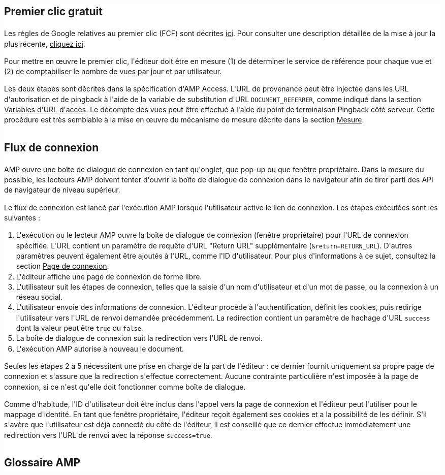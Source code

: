 ## Premier clic gratuit <a name="first-click-free"></a>

Les règles de Google relatives au premier clic (FCF) sont décrites [ici](https://support.google.com/news/publisher/answer/40543). Pour consulter une description détaillée de la mise à jour la plus récente, [cliquez ici](https://googlewebmastercentral.blogspot.com/2015/09/first-click-free-update.html).

Pour mettre en œuvre le premier clic, l'éditeur doit être en mesure (1) de déterminer le service de référence pour chaque vue et (2) de comptabiliser le nombre de vues par jour et par utilisateur.

Les deux étapes sont décrites dans la spécification d'AMP Access. L'URL de provenance peut être injectée dans les URL d'autorisation et de pingback à l'aide de la variable de substitution d'URL `DOCUMENT_REFERRER`, comme indiqué dans la section [Variables d'URL d'accès](#access-url-variables). Le décompte des vues peut être effectué à l'aide du point de terminaison Pingback côté serveur. Cette procédure est très semblable à la mise en œuvre du mécanisme de mesure décrite dans la section [Mesure](#metering).

## Flux de connexion <a name="login-flow"></a>

AMP ouvre une boîte de dialogue de connexion en tant qu'onglet, que pop-up ou que fenêtre propriétaire. Dans la mesure du possible, les lecteurs AMP doivent tenter d'ouvrir la boîte de dialogue de connexion dans le navigateur afin de tirer parti des API de navigateur de niveau supérieur.

Le flux de connexion est lancé par l'exécution AMP lorsque l'utilisateur active le lien de connexion. Les étapes exécutées sont les suivantes :

1. L'exécution ou le lecteur AMP ouvre la boîte de dialogue de connexion (fenêtre propriétaire) pour l'URL de connexion spécifiée. L'URL contient un paramètre de requête d'URL "Return URL" supplémentaire (`&return=RETURN_URL`). D'autres paramètres peuvent également être ajoutés à l'URL, comme l'ID d'utilisateur. Pour plus d'informations à ce sujet, consultez la section [Page de connexion](#login-page).
2. L'éditeur affiche une page de connexion de forme libre.
3. L'utilisateur suit les étapes de connexion, telles que la saisie d'un nom d'utilisateur et d'un mot de passe, ou la connexion à un réseau social.
4. L'utilisateur envoie des informations de connexion. L'éditeur procède à l'authentification, définit les cookies, puis redirige l'utilisateur vers l'URL de renvoi demandée précédemment. La redirection contient un paramètre de hachage d'URL `success` dont la valeur peut être `true` ou `false`.
5. La boîte de dialogue de connexion suit la redirection vers l'URL de renvoi.
6. L'exécution AMP autorise à nouveau le document.

Seules les étapes 2 à 5 nécessitent une prise en charge de la part de l'éditeur : ce dernier fournit uniquement sa propre page de connexion et s'assure que la redirection s'effectue correctement. Aucune contrainte particulière n'est imposée à la page de connexion, si ce n'est qu'elle doit fonctionner comme boîte de dialogue.

Comme d'habitude, l'ID d'utilisateur doit être inclus dans l'appel vers la page de connexion et l'éditeur peut l'utiliser pour le mappage d'identité. En tant que fenêtre propriétaire, l'éditeur reçoit également ses cookies et a la possibilité de les définir. S'il s'avère que l'utilisateur est déjà connecté du côté de l'éditeur, il est conseillé que ce dernier effectue immédiatement une redirection vers l'URL de renvoi avec la réponse `success=true`.

## Glossaire AMP <a name="amp-glossary"></a>
